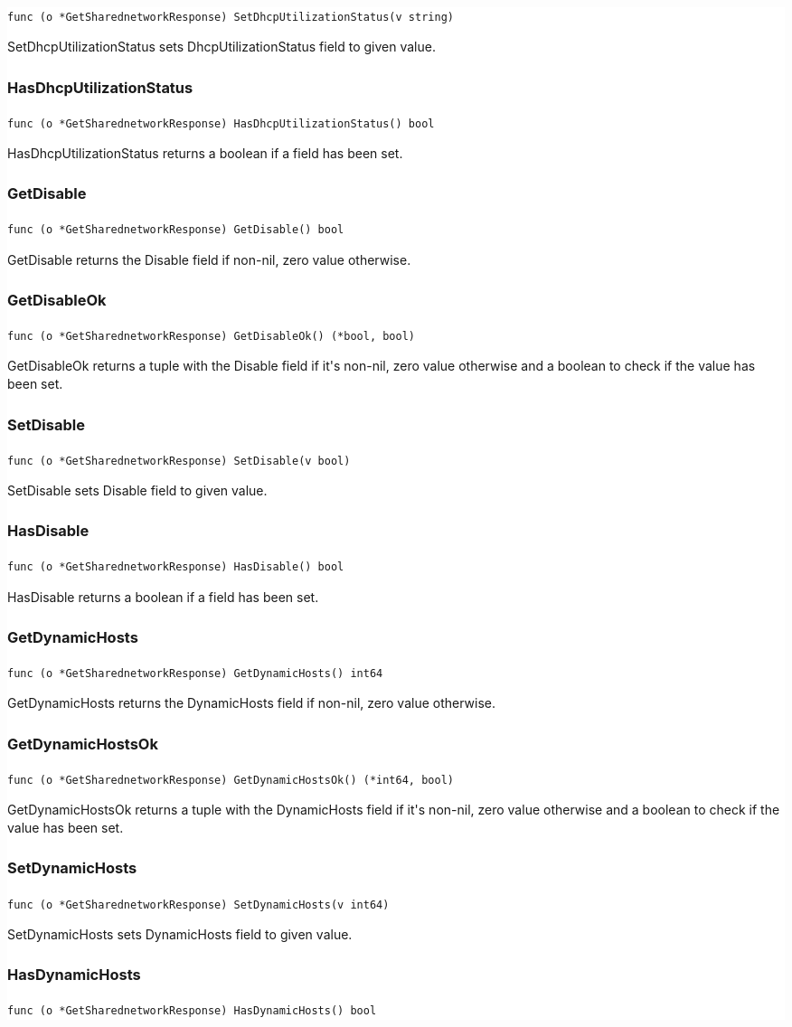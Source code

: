 `func (o *GetSharednetworkResponse) SetDhcpUtilizationStatus(v string)`

SetDhcpUtilizationStatus sets DhcpUtilizationStatus field to given value.

### HasDhcpUtilizationStatus

`func (o *GetSharednetworkResponse) HasDhcpUtilizationStatus() bool`

HasDhcpUtilizationStatus returns a boolean if a field has been set.

### GetDisable

`func (o *GetSharednetworkResponse) GetDisable() bool`

GetDisable returns the Disable field if non-nil, zero value otherwise.

### GetDisableOk

`func (o *GetSharednetworkResponse) GetDisableOk() (*bool, bool)`

GetDisableOk returns a tuple with the Disable field if it's non-nil, zero value otherwise
and a boolean to check if the value has been set.

### SetDisable

`func (o *GetSharednetworkResponse) SetDisable(v bool)`

SetDisable sets Disable field to given value.

### HasDisable

`func (o *GetSharednetworkResponse) HasDisable() bool`

HasDisable returns a boolean if a field has been set.

### GetDynamicHosts

`func (o *GetSharednetworkResponse) GetDynamicHosts() int64`

GetDynamicHosts returns the DynamicHosts field if non-nil, zero value otherwise.

### GetDynamicHostsOk

`func (o *GetSharednetworkResponse) GetDynamicHostsOk() (*int64, bool)`

GetDynamicHostsOk returns a tuple with the DynamicHosts field if it's non-nil, zero value otherwise
and a boolean to check if the value has been set.

### SetDynamicHosts

`func (o *GetSharednetworkResponse) SetDynamicHosts(v int64)`

SetDynamicHosts sets DynamicHosts field to given value.

### HasDynamicHosts

`func (o *GetSharednetworkResponse) HasDynamicHosts() bool`
